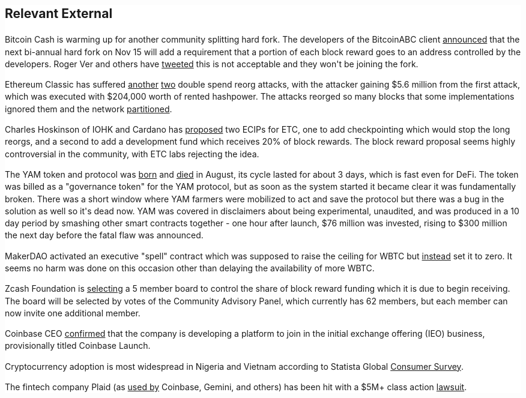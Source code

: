 ## Relevant External

Bitcoin Cash is warming up for another community splitting hard fork. The developers of the BitcoinABC client [announced](https://www.bitcoinabc.org/2020-08-24-celebrating-bchd-slp/) that the next bi-annual hard fork on Nov 15 will add a requirement that a portion of each block reward goes to an address controlled by the developers. Roger Ver and others have [tweeted](https://twitter.com/rogerkver/status/1300908197113458688) this is not acceptable and they won't be joining the fork.

Ethereum Classic has suffered [another](https://cryptobriefing.com/after-second-double-spend-attack-ethereum-classics-future-is-question/) [two](https://www.coindesk.com/ethereum-classic-attacker-successfully-double-spends-1-68m-in-second-attack-report) double spend reorg attacks, with the attacker gaining $5.6 million from the first attack, which was executed with $204,000 worth of rented hashpower. The attacks reorged so many blocks that some implementations ignored them and the network [partitioned](https://blog.coinbase.com/coinbases-perspective-on-the-recent-ethereum-classic-etc-double-spend-incidents-1fd19ef215f3).

Charles Hoskinson of IOHK and Cardano has [proposed](https://cointelegraph.com/news/charles-hoskinson-s-iohk-submitted-a-decentralized-treasury-proposal-to-the-ethereum-classic-community) two ECIPs for ETC, one to add checkpointing which would stop the long reorgs, and a second to add a development fund which receives 20% of block rewards. The block reward proposal seems highly controversial in the community, with ETC labs rejecting the idea.

The YAM token and protocol was [born](https://medium.com/@yamfinance/yam-finance-d0ad577250c7) and [died](https://coingeek.com/defi-strikes-again-yam-protocol-bug-leads-to-750000-loss/) in August, its cycle lasted for about 3 days, which is fast even for DeFi. The token was billed as a "governance token" for the YAM protocol, but as soon as the system started it became clear it was fundamentally broken. There was a short window where YAM farmers were mobilized to act and save the protocol but there was a bug in the solution as well so it's dead now. YAM was covered in disclaimers about being experimental, unaudited, and was produced in a 10 day period by smashing other smart contracts together - one hour after launch, $76 million was invested, rising to $300 million the next day before the fatal flaw was announced.

MakerDAO activated an executive "spell" contract which was supposed to raise the ceiling for WBTC but [instead](https://twitter.com/nanexcool/status/1292287024767082496) set it to zero. It seems no harm was done on this occasion other than delaying the availability of more WBTC.

Zcash Foundation is [selecting](https://decrypt.co/39105/a-five-member-board-to-control-36-million-treasury-for-zcash) a 5 member board to control the share of block reward funding which it is due to begin receiving. The board will be selected by votes of the Community Advisory Panel, which currently has 62 members, but each member can now invite one additional member.

Coinbase CEO [confirmed](https://www.theblockcrypto.com/linked/76588/coinbase-ceo-interview-token-service) that the company is developing a platform to join in the initial exchange offering (IEO) business, provisionally titled Coinbase Launch.

Cryptocurrency adoption is most widespread in Nigeria and Vietnam according to Statista Global [Consumer Survey](https://www.zerohedge.com/crypto/youll-never-guess-which-country-has-most-widespread-adoption-crypto-world).

The fintech company Plaid (as [used by](https://enegnei.github.io/This-Month-In-Bitcoin-Privacy/July_2020/#july-1st---class-action-lawsuit-against-plaid-inc) Coinbase, Gemini, and others) has been hit with a $5M+ class action [lawsuit](https://www.natlawreview.com/article/fintech-startup-plaid-inc-hit-5m-class-action-lawsuit).
